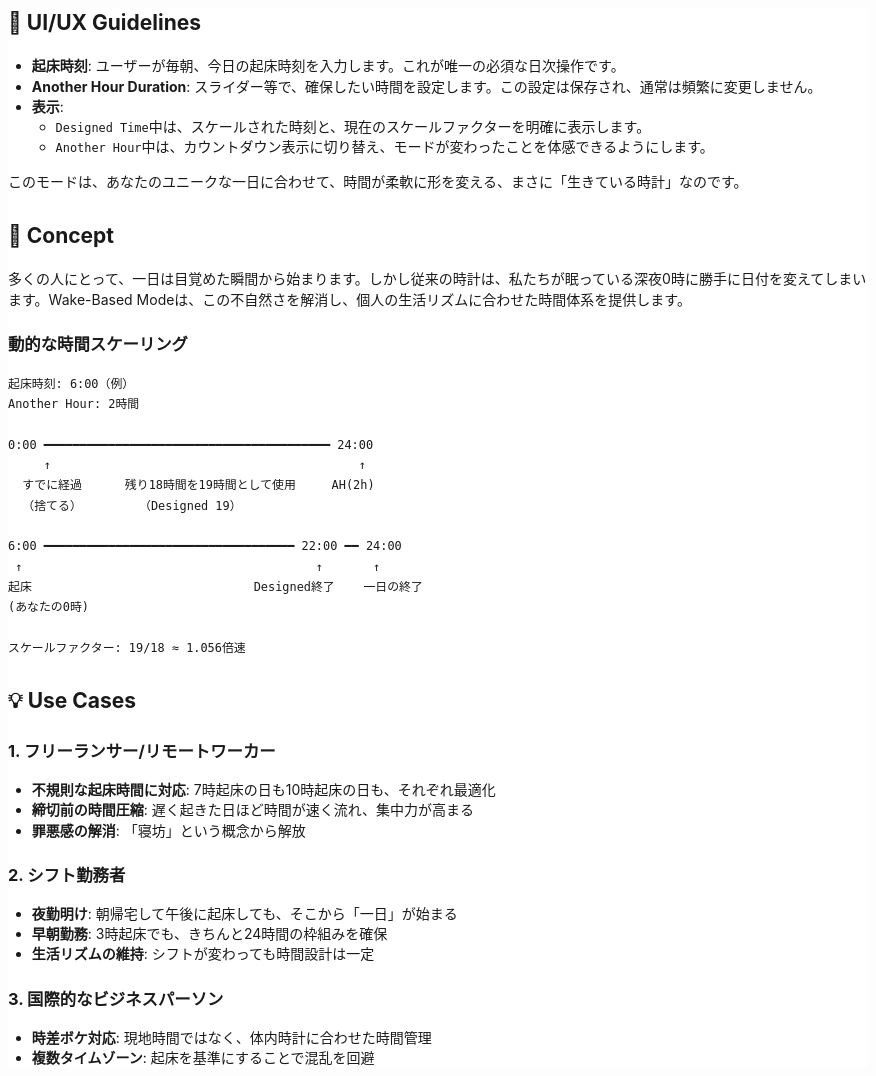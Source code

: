 ## 🎨 UI/UX Guidelines

- **起床時刻**: ユーザーが毎朝、今日の起床時刻を入力します。これが唯一の必須な日次操作です。
- **Another Hour Duration**: スライダー等で、確保したい時間を設定します。この設定は保存され、通常は頻繁に変更しません。
- **表示**:
  - `Designed Time`中は、スケールされた時刻と、現在のスケールファクターを明確に表示します。
  - `Another Hour`中は、カウントダウン表示に切り替え、モードが変わったことを体感できるようにします。

このモードは、あなたのユニークな一日に合わせて、時間が柔軟に形を変える、まさに「生きている時計」なのです。

## 🎯 Concept

多くの人にとって、一日は目覚めた瞬間から始まります。しかし従来の時計は、私たちが眠っている深夜0時に勝手に日付を変えてしまいます。Wake-Based Modeは、この不自然さを解消し、個人の生活リズムに合わせた時間体系を提供します。

### 動的な時間スケーリング

```
起床時刻: 6:00（例）
Another Hour: 2時間

0:00 ━━━━━━━━━━━━━━━━━━━━━━━━━━━━━━━━━━━━━━━━ 24:00
     ↑                                           ↑
  すでに経過      残り18時間を19時間として使用     AH(2h)
  （捨てる）        （Designed 19）
     
6:00 ━━━━━━━━━━━━━━━━━━━━━━━━━━━━━━━━━━━ 22:00 ━━ 24:00
 ↑                                         ↑       ↑
起床                               Designed終了    一日の終了
(あなたの0時)                        

スケールファクター: 19/18 ≈ 1.056倍速
```

## 💡 Use Cases

### 1. フリーランサー/リモートワーカー
- **不規則な起床時間に対応**: 7時起床の日も10時起床の日も、それぞれ最適化
- **締切前の時間圧縮**: 遅く起きた日ほど時間が速く流れ、集中力が高まる
- **罪悪感の解消**: 「寝坊」という概念から解放

### 2. シフト勤務者
- **夜勤明け**: 朝帰宅して午後に起床しても、そこから「一日」が始まる
- **早朝勤務**: 3時起床でも、きちんと24時間の枠組みを確保
- **生活リズムの維持**: シフトが変わっても時間設計は一定

### 3. 国際的なビジネスパーソン
- **時差ボケ対応**: 現地時間ではなく、体内時計に合わせた時間管理
- **複数タイムゾーン**: 起床を基準にすることで混乱を回避

